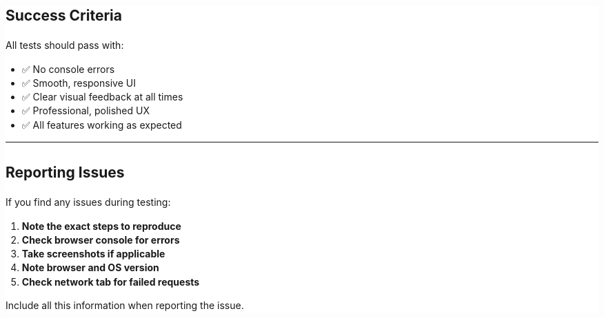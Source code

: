 
## Success Criteria

All tests should pass with:
- ✅ No console errors
- ✅ Smooth, responsive UI
- ✅ Clear visual feedback at all times
- ✅ Professional, polished UX
- ✅ All features working as expected

---

## Reporting Issues

If you find any issues during testing:

1. **Note the exact steps to reproduce**
2. **Check browser console for errors**
3. **Take screenshots if applicable**
4. **Note browser and OS version**
5. **Check network tab for failed requests**

Include all this information when reporting the issue.

